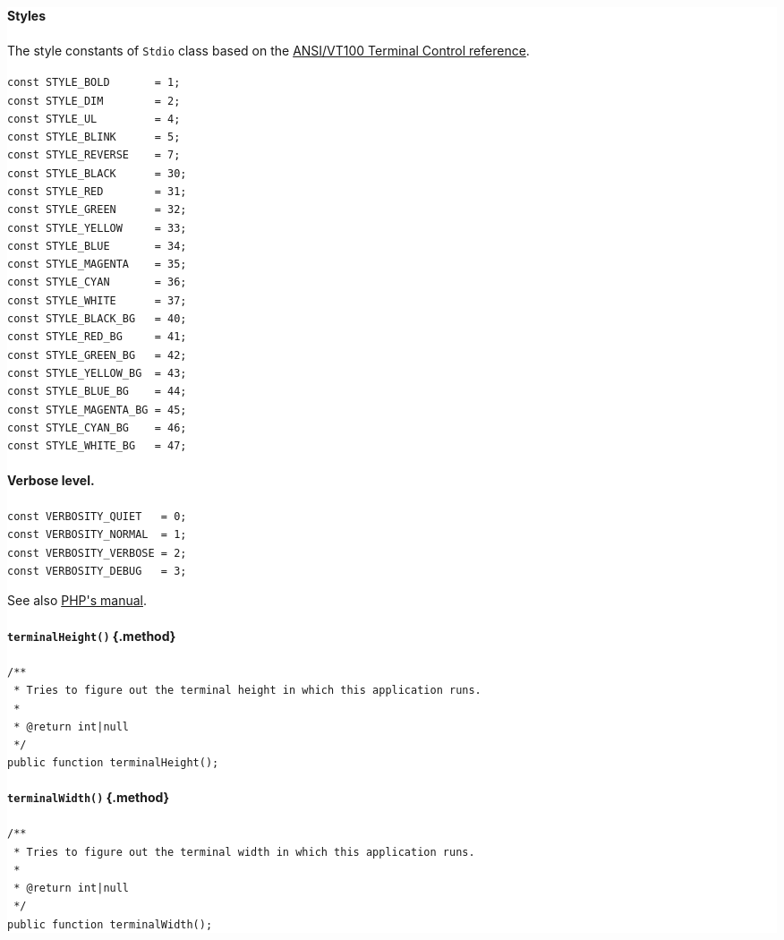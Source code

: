 #### Styles

The style constants of `Stdio` class based on the [ANSI/VT100 Terminal Control reference](http://www.termsys.demon.co.uk/vtansi.htm).

    const STYLE_BOLD       = 1;
    const STYLE_DIM        = 2;
    const STYLE_UL         = 4;
    const STYLE_BLINK      = 5;
    const STYLE_REVERSE    = 7;
    const STYLE_BLACK      = 30;
    const STYLE_RED        = 31;
    const STYLE_GREEN      = 32;
    const STYLE_YELLOW     = 33;
    const STYLE_BLUE       = 34;
    const STYLE_MAGENTA    = 35;
    const STYLE_CYAN       = 36;
    const STYLE_WHITE      = 37;
    const STYLE_BLACK_BG   = 40;
    const STYLE_RED_BG     = 41;
    const STYLE_GREEN_BG   = 42;
    const STYLE_YELLOW_BG  = 43;
    const STYLE_BLUE_BG    = 44;
    const STYLE_MAGENTA_BG = 45;
    const STYLE_CYAN_BG    = 46;
    const STYLE_WHITE_BG   = 47;

#### Verbose level.

    const VERBOSITY_QUIET   = 0;
    const VERBOSITY_NORMAL  = 1;
    const VERBOSITY_VERBOSE = 2;
    const VERBOSITY_DEBUG   = 3;


See also [PHP's manual](http://php.net/manual/en/features.commandline.io-streams.php).
           
<a name="method-terminal-height"></a>
#### `terminalHeight()` {.method}

    /**
     * Tries to figure out the terminal height in which this application runs.
     *
     * @return int|null
     */
    public function terminalHeight();

<a name="method-terminal-width"></a>
#### `terminalWidth()` {.method}

    /**
     * Tries to figure out the terminal width in which this application runs.
     *
     * @return int|null
     */
    public function terminalWidth();
    